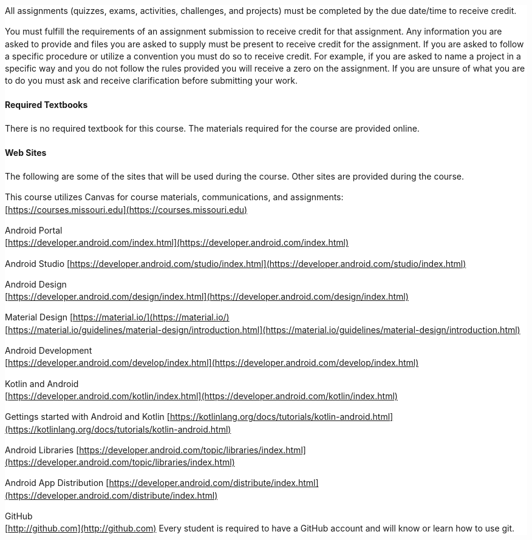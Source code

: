 All assignments (quizzes, exams, activities, challenges, and projects) must be completed by the due date/time to receive credit.

You must fulfill the requirements of an assignment submission to receive credit for that assignment. Any information you are asked to provide and files you are asked to supply must be present to receive credit for the assignment.  If you are asked to follow a specific procedure or utilize a convention you must do so to receive credit.  For example, if you are asked to name a project in a specific way and you do not follow the rules provided you will receive a zero on the assignment.  If you are unsure of what you are to do you must ask and receive clarification before submitting your work.

#### Required Textbooks

There is no required textbook for this course.  The materials required for the course are provided online.

#### Web Sites

The following are some of the sites that will be used during the course.  Other sites are provided during the course.

This course utilizes Canvas for course materials, communications, and assignments:  
[https://courses.missouri.edu](https://courses.missouri.edu)

Android Portal  
[https://developer.android.com/index.html](https://developer.android.com/index.html)

Android Studio
[https://developer.android.com/studio/index.html](https://developer.android.com/studio/index.html)

Android Design  
[https://developer.android.com/design/index.html](https://developer.android.com/design/index.html)

Material Design
[https://material.io/](https://material.io/)  
[https://material.io/guidelines/material-design/introduction.html](https://material.io/guidelines/material-design/introduction.html)

Android Development  
[https://developer.android.com/develop/index.html](https://developer.android.com/develop/index.html)

Kotlin and Android  
[https://developer.android.com/kotlin/index.html](https://developer.android.com/kotlin/index.html)

Gettings started with Android and Kotlin
[https://kotlinlang.org/docs/tutorials/kotlin-android.html](https://kotlinlang.org/docs/tutorials/kotlin-android.html)

Android Libraries
[https://developer.android.com/topic/libraries/index.html](https://developer.android.com/topic/libraries/index.html)

Android App Distribution
[https://developer.android.com/distribute/index.html](https://developer.android.com/distribute/index.html)

GitHub  
[http://github.com](http://github.com)
Every student is required to have a GitHub account and will know or learn how to use git.
